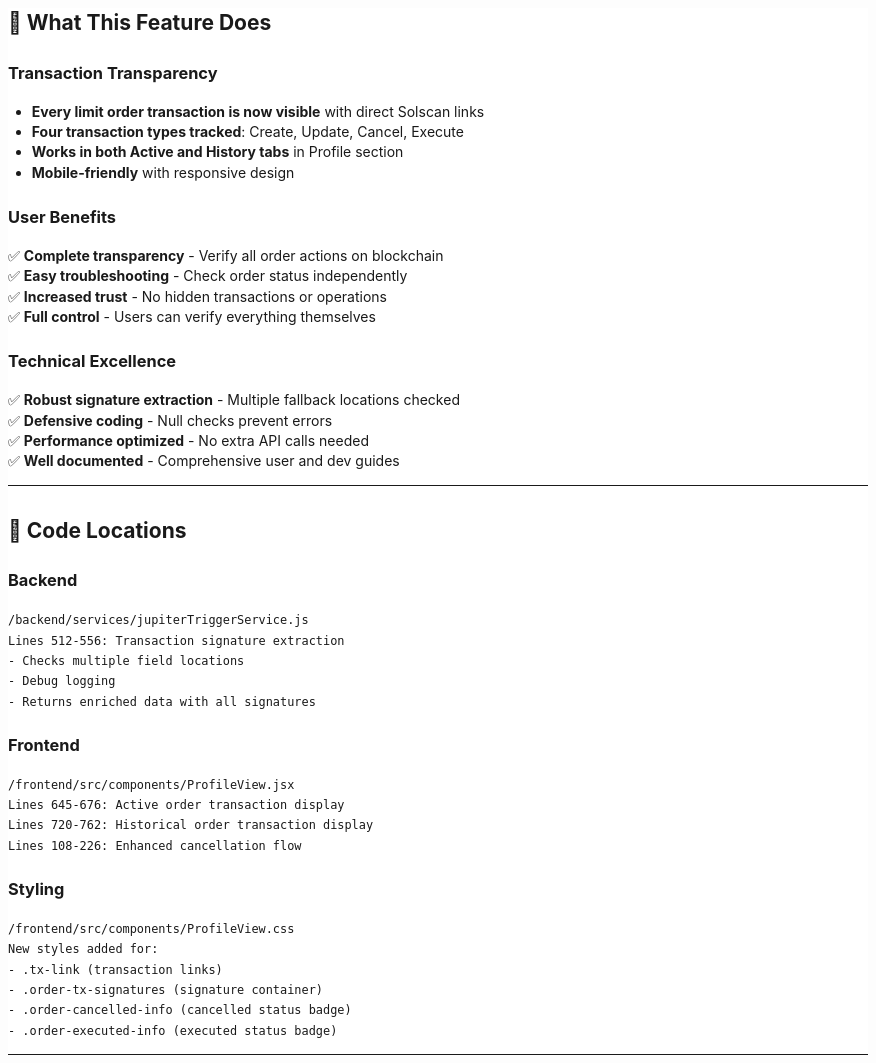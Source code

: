 
## 🎯 What This Feature Does

### Transaction Transparency
- **Every limit order transaction is now visible** with direct Solscan links
- **Four transaction types tracked**: Create, Update, Cancel, Execute
- **Works in both Active and History tabs** in Profile section
- **Mobile-friendly** with responsive design

### User Benefits
✅ **Complete transparency** - Verify all order actions on blockchain  
✅ **Easy troubleshooting** - Check order status independently  
✅ **Increased trust** - No hidden transactions or operations  
✅ **Full control** - Users can verify everything themselves

### Technical Excellence
✅ **Robust signature extraction** - Multiple fallback locations checked  
✅ **Defensive coding** - Null checks prevent errors  
✅ **Performance optimized** - No extra API calls needed  
✅ **Well documented** - Comprehensive user and dev guides

---

## 📂 Code Locations

### Backend
```
/backend/services/jupiterTriggerService.js
Lines 512-556: Transaction signature extraction
- Checks multiple field locations
- Debug logging
- Returns enriched data with all signatures
```

### Frontend
```
/frontend/src/components/ProfileView.jsx
Lines 645-676: Active order transaction display
Lines 720-762: Historical order transaction display
Lines 108-226: Enhanced cancellation flow
```

### Styling
```
/frontend/src/components/ProfileView.css
New styles added for:
- .tx-link (transaction links)
- .order-tx-signatures (signature container)
- .order-cancelled-info (cancelled status badge)
- .order-executed-info (executed status badge)
```

---